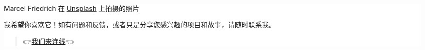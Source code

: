 Marcel Friedrich 在 [Unsplash](https://unsplash.com?utm_source=medium&utm_medium=referral) 上拍摄的照片

我希望你喜欢它！如有问题和反馈，或者只是分享您感兴趣的项目和故事，请随时联系我。

> 👉[我们来连线](https://linktr.ee/maurodp)👈